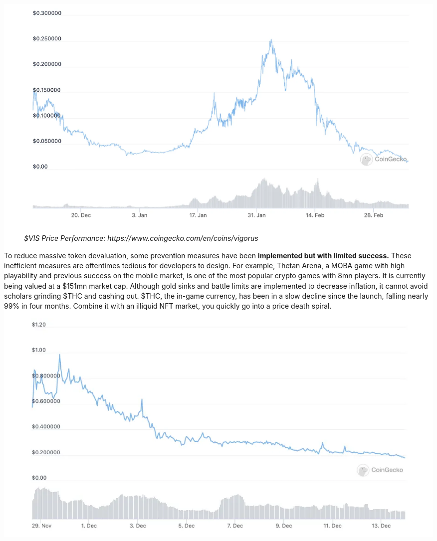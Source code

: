 <figure><img src="../../.gitbook/assets/image (52).png" alt=""><figcaption><p><em>$VIS Price Performance: https://www.coingecko.com/en/coins/vigorus</em></p></figcaption></figure>

To reduce massive token devaluation, some prevention measures have been **implemented but with limited success.** These inefficient measures are oftentimes tedious for developers to design. For example, Thetan Arena, a MOBA game with high playability and previous success on the mobile market, is one of the most popular crypto games with 8mn players. It is currently being valued at a $151mn market cap. Although gold sinks and battle limits are implemented to decrease inflation, it cannot avoid scholars grinding $THC and cashing out. $THC, the in-game currency, has been in a slow decline since the launch, falling nearly 99% in four months. Combine it with an illiquid NFT market, you quickly go into a price death spiral.&#x20;

<figure><img src="../../.gitbook/assets/image (51).png" alt=""><figcaption></figcaption></figure>
